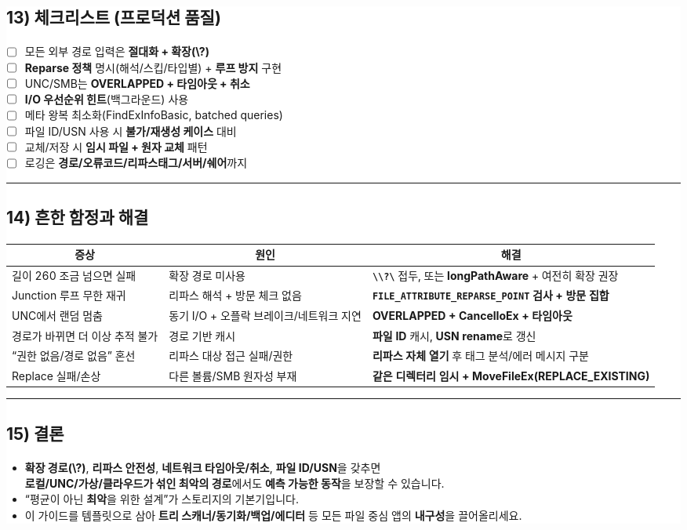 ## 13) 체크리스트 (프로덕션 품질)

- [ ] 모든 외부 경로 입력은 **절대화 + 확장(\\?\)**  
- [ ] **Reparse 정책** 명시(해석/스킵/타입별) + **루프 방지** 구현  
- [ ] UNC/SMB는 **OVERLAPPED + 타임아웃 + 취소**  
- [ ] **I/O 우선순위 힌트**(백그라운드) 사용  
- [ ] 메타 왕복 최소화(FindExInfoBasic, batched queries)  
- [ ] 파일 ID/USN 사용 시 **불가/재생성 케이스** 대비  
- [ ] 교체/저장 시 **임시 파일 + 원자 교체** 패턴  
- [ ] 로깅은 **경로/오류코드/리파스태그/서버/쉐어**까지

---

## 14) 흔한 함정과 해결

| 증상 | 원인 | 해결 |
|---|---|---|
| 길이 260 조금 넘으면 실패 | 확장 경로 미사용 | **`\\?\`** 접두, 또는 **longPathAware** + 여전히 확장 권장 |
| Junction 루프 무한 재귀 | 리파스 해석 + 방문 체크 없음 | **`FILE_ATTRIBUTE_REPARSE_POINT` 검사 + 방문 집합** |
| UNC에서 랜덤 멈춤 | 동기 I/O + 오플락 브레이크/네트워크 지연 | **OVERLAPPED + CancelIoEx + 타임아웃** |
| 경로가 바뀌면 더 이상 추적 불가 | 경로 기반 캐시 | **파일 ID** 캐시, **USN rename**로 갱신 |
| “권한 없음/경로 없음” 혼선 | 리파스 대상 접근 실패/권한 | **리파스 자체 열기** 후 태그 분석/에러 메시지 구분 |
| Replace 실패/손상 | 다른 볼륨/SMB 원자성 부재 | **같은 디렉터리 임시 + MoveFileEx(REPLACE_EXISTING)** |

---

## 15) 결론

- **확장 경로(\\?\)**, **리파스 안전성**, **네트워크 타임아웃/취소**, **파일 ID/USN**을 갖추면  
  **로컬/UNC/가상/클라우드가 섞인 최악의 경로**에서도 **예측 가능한 동작**을 보장할 수 있습니다.  
- “평균이 아닌 **최악**을 위한 설계”가 스토리지의 기본기입니다.  
- 이 가이드를 템플릿으로 삼아 **트리 스캐너/동기화/백업/에디터** 등 모든 파일 중심 앱의 **내구성**을 끌어올리세요.
